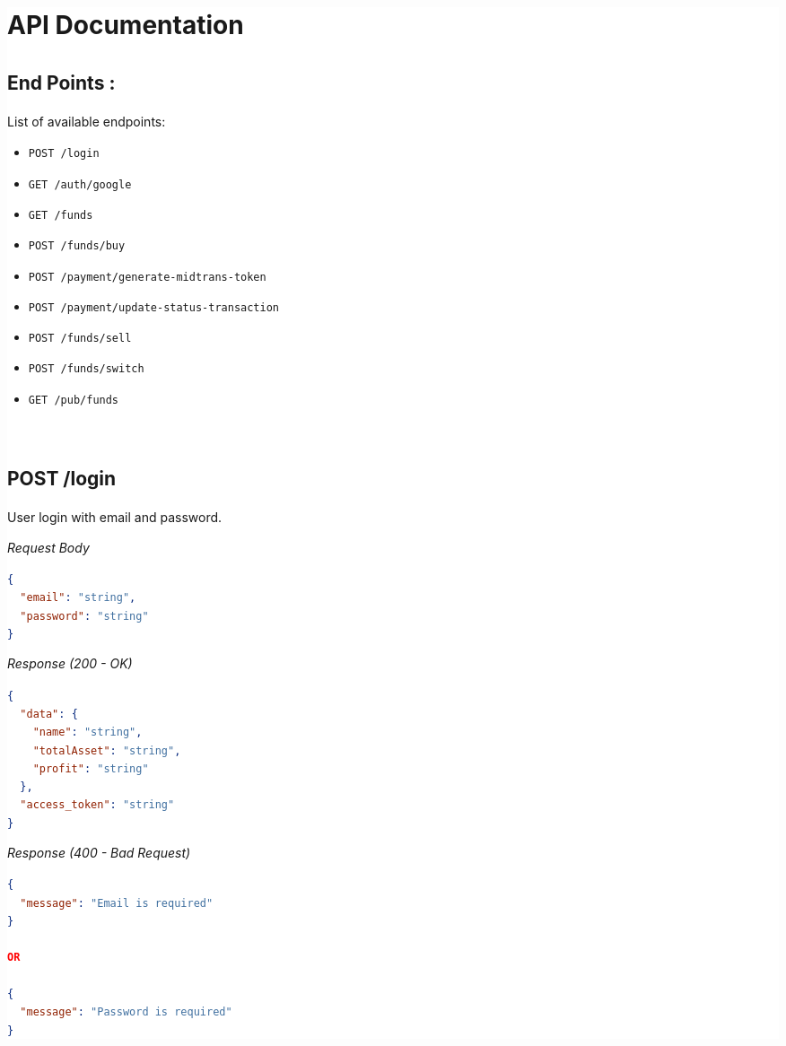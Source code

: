 # API Documentation

## End Points :

List of available endpoints:

- `POST /login`

- `GET /auth/google`

- `GET /funds`

- `POST /funds/buy`

- `POST /payment/generate-midtrans-token`

- `POST /payment/update-status-transaction`

- `POST /funds/sell`

- `POST /funds/switch`

- `GET /pub/funds`

&nbsp;

## POST /login

User login with email and password.

_Request Body_

```json
{
  "email": "string",
  "password": "string"
}
```

_Response (200 - OK)_

```json
{
  "data": {
    "name": "string",
    "totalAsset": "string",
    "profit": "string"
  },
  "access_token": "string"
}
```

_Response (400 - Bad Request)_

```json
{
  "message": "Email is required"
}

OR

{
  "message": "Password is required"
}
```
